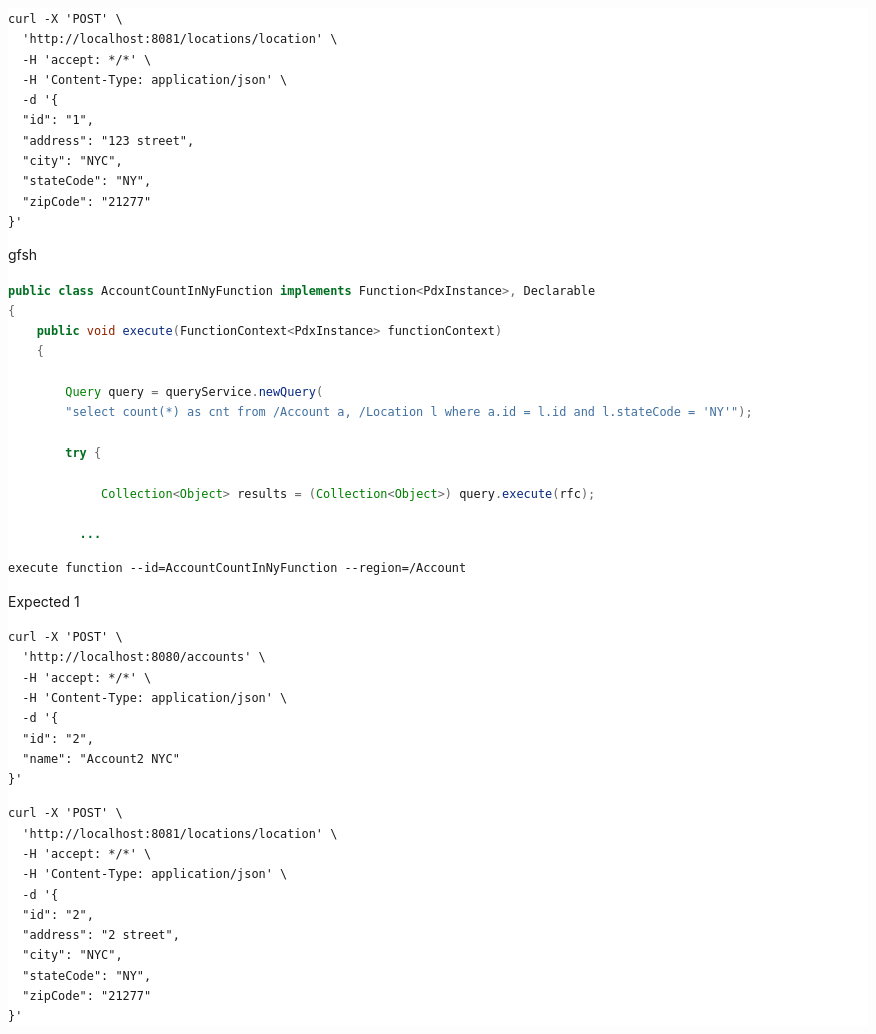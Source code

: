 
```shell
curl -X 'POST' \
  'http://localhost:8081/locations/location' \
  -H 'accept: */*' \
  -H 'Content-Type: application/json' \
  -d '{
  "id": "1",
  "address": "123 street",
  "city": "NYC",
  "stateCode": "NY",
  "zipCode": "21277"
}'
```

gfsh

```java
public class AccountCountInNyFunction implements Function<PdxInstance>, Declarable
{
    public void execute(FunctionContext<PdxInstance> functionContext)
    {
        
        Query query = queryService.newQuery(
        "select count(*) as cnt from /Account a, /Location l where a.id = l.id and l.stateCode = 'NY'");

        try {

             Collection<Object> results = (Collection<Object>) query.execute(rfc);
             
          ...    
```


```shell
execute function --id=AccountCountInNyFunction --region=/Account
```

Expected 1

```shell
curl -X 'POST' \
  'http://localhost:8080/accounts' \
  -H 'accept: */*' \
  -H 'Content-Type: application/json' \
  -d '{
  "id": "2",
  "name": "Account2 NYC"
}'
```


```shell
curl -X 'POST' \
  'http://localhost:8081/locations/location' \
  -H 'accept: */*' \
  -H 'Content-Type: application/json' \
  -d '{
  "id": "2",
  "address": "2 street",
  "city": "NYC",
  "stateCode": "NY",
  "zipCode": "21277"
}'
```
